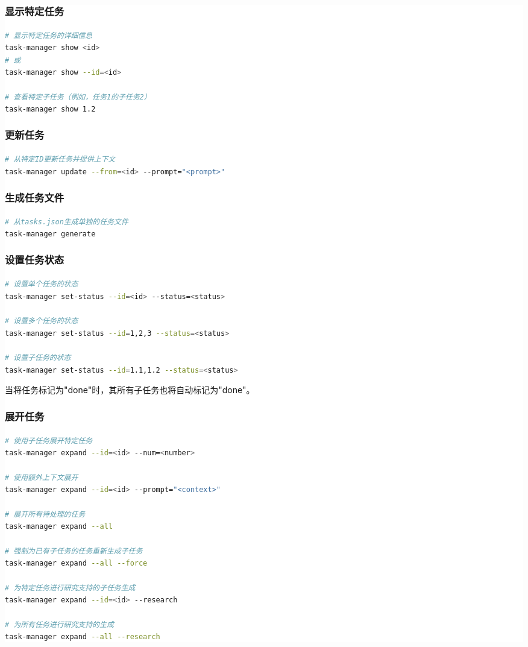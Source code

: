 ### 显示特定任务

```bash
# 显示特定任务的详细信息
task-manager show <id>
# 或
task-manager show --id=<id>

# 查看特定子任务（例如，任务1的子任务2）
task-manager show 1.2
```

### 更新任务

```bash
# 从特定ID更新任务并提供上下文
task-manager update --from=<id> --prompt="<prompt>"
```

### 生成任务文件

```bash
# 从tasks.json生成单独的任务文件
task-manager generate
```

### 设置任务状态

```bash
# 设置单个任务的状态
task-manager set-status --id=<id> --status=<status>

# 设置多个任务的状态
task-manager set-status --id=1,2,3 --status=<status>

# 设置子任务的状态
task-manager set-status --id=1.1,1.2 --status=<status>
```

当将任务标记为"done"时，其所有子任务也将自动标记为"done"。

### 展开任务

```bash
# 使用子任务展开特定任务
task-manager expand --id=<id> --num=<number>

# 使用额外上下文展开
task-manager expand --id=<id> --prompt="<context>"

# 展开所有待处理的任务
task-manager expand --all

# 强制为已有子任务的任务重新生成子任务
task-manager expand --all --force

# 为特定任务进行研究支持的子任务生成
task-manager expand --id=<id> --research

# 为所有任务进行研究支持的生成
task-manager expand --all --research
```
